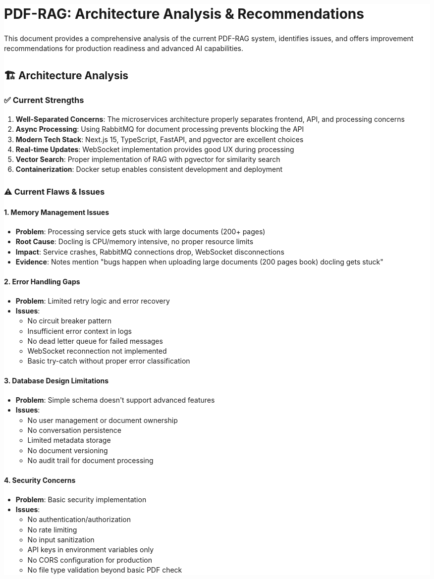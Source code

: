 # PDF-RAG: Architecture Analysis & Recommendations

This document provides a comprehensive analysis of the current PDF-RAG system, identifies issues, and offers improvement recommendations for production readiness and advanced AI capabilities.

## 🏗️ Architecture Analysis

### ✅ **Current Strengths**

1. **Well-Separated Concerns**: The microservices architecture properly separates frontend, API, and processing concerns
2. **Async Processing**: Using RabbitMQ for document processing prevents blocking the API
3. **Modern Tech Stack**: Next.js 15, TypeScript, FastAPI, and pgvector are excellent choices
4. **Real-time Updates**: WebSocket implementation provides good UX during processing
5. **Vector Search**: Proper implementation of RAG with pgvector for similarity search
6. **Containerization**: Docker setup enables consistent development and deployment

### ⚠️ **Current Flaws & Issues**

#### **1. Memory Management Issues**
- **Problem**: Processing service gets stuck with large documents (200+ pages)
- **Root Cause**: Docling is CPU/memory intensive, no proper resource limits
- **Impact**: Service crashes, RabbitMQ connections drop, WebSocket disconnections
- **Evidence**: Notes mention "bugs happen when uploading large documents (200 pages book) docling gets stuck"

#### **2. Error Handling Gaps**
- **Problem**: Limited retry logic and error recovery
- **Issues**: 
  - No circuit breaker pattern
  - Insufficient error context in logs
  - No dead letter queue for failed messages
  - WebSocket reconnection not implemented
  - Basic try-catch without proper error classification

#### **3. Database Design Limitations**
- **Problem**: Simple schema doesn't support advanced features
- **Issues**:
  - No user management or document ownership
  - No conversation persistence
  - Limited metadata storage
  - No document versioning
  - No audit trail for document processing

#### **4. Security Concerns**
- **Problem**: Basic security implementation
- **Issues**:
  - No authentication/authorization
  - No rate limiting
  - No input sanitization
  - API keys in environment variables only
  - No CORS configuration for production
  - No file type validation beyond basic PDF check
